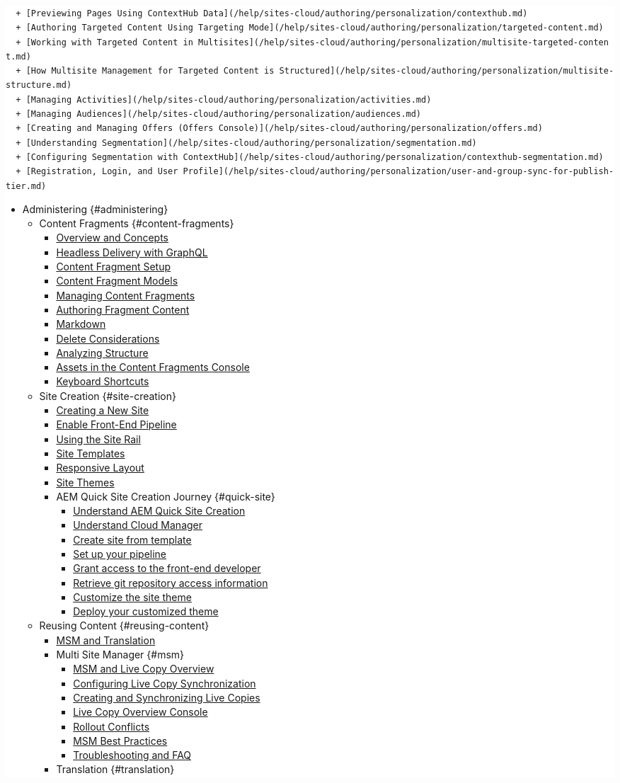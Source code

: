       + [Previewing Pages Using ContextHub Data](/help/sites-cloud/authoring/personalization/contexthub.md)
      + [Authoring Targeted Content Using Targeting Mode](/help/sites-cloud/authoring/personalization/targeted-content.md)
      + [Working with Targeted Content in Multisites](/help/sites-cloud/authoring/personalization/multisite-targeted-content.md)
      + [How Multisite Management for Targeted Content is Structured](/help/sites-cloud/authoring/personalization/multisite-structure.md)
      + [Managing Activities](/help/sites-cloud/authoring/personalization/activities.md)
      + [Managing Audiences](/help/sites-cloud/authoring/personalization/audiences.md)
      + [Creating and Managing Offers (Offers Console)](/help/sites-cloud/authoring/personalization/offers.md)
      + [Understanding Segmentation](/help/sites-cloud/authoring/personalization/segmentation.md)
      + [Configuring Segmentation with ContextHub](/help/sites-cloud/authoring/personalization/contexthub-segmentation.md)
      + [Registration, Login, and User Profile](/help/sites-cloud/authoring/personalization/user-and-group-sync-for-publish-tier.md)
  + Administering {#administering}
    + Content Fragments {#content-fragments}
      + [Overview and Concepts](/help/sites-cloud/administering/content-fragments/overview.md)
      + [Headless Delivery with GraphQL](/help/sites-cloud/administering/content-fragments/content-delivery-with-graphql.md)
      + [Content Fragment Setup](/help/sites-cloud/administering/content-fragments/setup.md)
      + [Content Fragment Models](/help/sites-cloud/administering/content-fragments/content-fragment-models.md)
      + [Managing Content Fragments](/help/sites-cloud/administering/content-fragments/managing.md)
      + [Authoring Fragment Content](/help/sites-cloud/administering/content-fragments/authoring.md)
      + [Markdown](/help/sites-cloud/administering/content-fragments/markdown.md)
      + [Delete Considerations](/help/sites-cloud/administering/content-fragments/delete-considerations.md)
      + [Analyzing Structure](/help/sites-cloud/administering/content-fragments/analysis.md)
      + [Assets in the Content Fragments Console](/help/sites-cloud/administering/content-fragments/assets-content-fragments-console.md)
      + [Keyboard Shortcuts](/help/sites-cloud/administering/content-fragments/keyboard-shortcuts.md)
    + Site Creation {#site-creation}
      + [Creating a New Site](/help/sites-cloud/administering/site-creation/create-site.md)
      + [Enable Front-End Pipeline](/help/sites-cloud/administering/site-creation/enable-front-end-pipeline.md)
      + [Using the Site Rail](/help/sites-cloud/administering/site-creation/site-rail.md)
      + [Site Templates](/help/sites-cloud/administering/site-creation/site-templates.md)
      + [Responsive Layout](/help/sites-cloud/administering/responsive-layout.md)
      + [Site Themes](/help/sites-cloud/administering/site-creation/site-themes.md)
      + AEM Quick Site Creation Journey {#quick-site}
        + [Understand AEM Quick Site Creation](/help/journey-sites/quick-site/overview.md)
        + [Understand Cloud Manager](/help/journey-sites/quick-site/cloud-manager.md)
        + [Create site from template](/help/journey-sites/quick-site/create-site.md)
        + [Set up your pipeline](/help/journey-sites/quick-site/pipeline-setup.md)
        + [Grant access to the front-end developer](/help/journey-sites/quick-site/grant-access.md)
        + [Retrieve git repository access information](/help/journey-sites/quick-site/retrieve-access.md)
        + [Customize the site theme](/help/journey-sites/quick-site/customize-theme.md)
        + [Deploy your customized theme](/help/journey-sites/quick-site/deploy-theme.md)
    + Reusing Content {#reusing-content}
      + [MSM and Translation](/help/sites-cloud/administering/msm-and-translation.md)
      + Multi Site Manager {#msm}
        + [MSM and Live Copy Overview](/help/sites-cloud/administering/msm/overview.md)
        + [Configuring Live Copy Synchronization](/help/sites-cloud/administering/msm/live-copy-sync-config.md)
        + [Creating and Synchronizing Live Copies](/help/sites-cloud/administering/msm/creating-live-copies.md)
        + [Live Copy Overview Console](/help/sites-cloud/administering/msm/live-copy-overview.md)
        + [Rollout Conflicts](/help/sites-cloud/administering/msm/rollout-conflicts.md)
        + [MSM Best Practices](/help/sites-cloud/administering/msm/best-practices.md)
        + [Troubleshooting and FAQ](/help/sites-cloud/administering/msm/troubleshooting.md)
      + Translation {#translation}